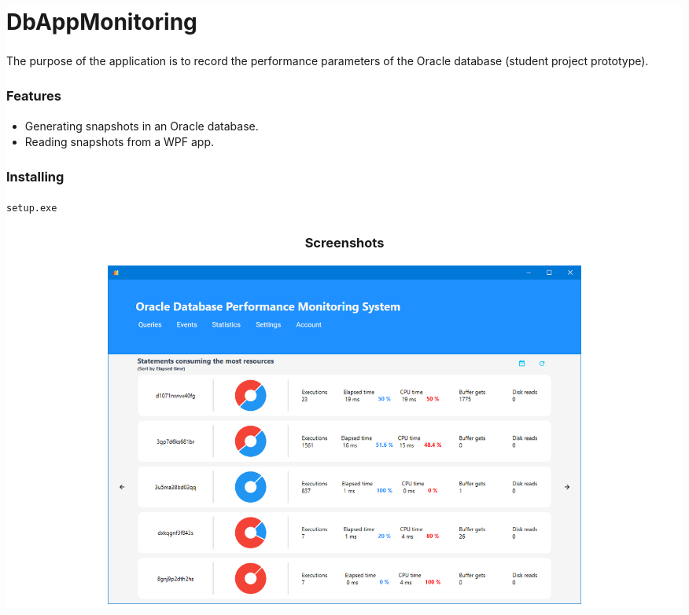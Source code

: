 # DbAppMonitoring

The purpose of the application is to record the performance parameters of the Oracle database (student project prototype).

### Features
* Generating snapshots in an Oracle database.
* Reading snapshots from a WPF app.

### Installing
```
setup.exe
```

<h3 align="center">Screenshots</h3>
<p align="center">
  <img src=https://github.com/lewy256/DbAppMonitoring/blob/master/img/1.png width="70%">